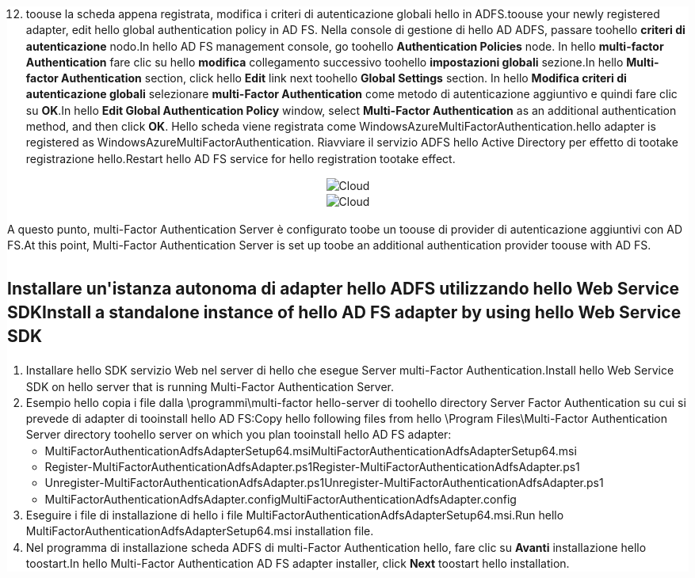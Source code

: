 12. <span data-ttu-id="edd28-152">toouse la scheda appena registrata, modifica i criteri di autenticazione globali hello in ADFS.</span><span class="sxs-lookup"><span data-stu-id="edd28-152">toouse your newly registered adapter, edit hello global authentication policy in AD FS.</span></span> <span data-ttu-id="edd28-153">Nella console di gestione di hello AD ADFS, passare toohello **criteri di autenticazione** nodo.</span><span class="sxs-lookup"><span data-stu-id="edd28-153">In hello AD FS management console, go toohello **Authentication Policies** node.</span></span> <span data-ttu-id="edd28-154">In hello **multi-factor Authentication** fare clic su hello **modifica** collegamento successivo toohello **impostazioni globali** sezione.</span><span class="sxs-lookup"><span data-stu-id="edd28-154">In hello **Multi-factor Authentication** section, click hello **Edit** link next toohello **Global Settings** section.</span></span> <span data-ttu-id="edd28-155">In hello **Modifica criteri di autenticazione globali** selezionare **multi-Factor Authentication** come metodo di autenticazione aggiuntivo e quindi fare clic su **OK**.</span><span class="sxs-lookup"><span data-stu-id="edd28-155">In hello **Edit Global Authentication Policy** window, select **Multi-Factor Authentication** as an additional authentication method, and then click **OK**.</span></span> <span data-ttu-id="edd28-156">Hello scheda viene registrata come WindowsAzureMultiFactorAuthentication.</span><span class="sxs-lookup"><span data-stu-id="edd28-156">hello adapter is registered as WindowsAzureMultiFactorAuthentication.</span></span> <span data-ttu-id="edd28-157">Riavviare il servizio ADFS hello Active Directory per effetto di tootake registrazione hello.</span><span class="sxs-lookup"><span data-stu-id="edd28-157">Restart hello AD FS service for hello registration tootake effect.</span></span>

<span data-ttu-id="edd28-158"><center>![Cloud](./media/multi-factor-authentication-get-started-adfs-w2k12/global.png)</center></span><span class="sxs-lookup"><span data-stu-id="edd28-158"><center>![Cloud](./media/multi-factor-authentication-get-started-adfs-w2k12/global.png)</center></span></span>

<span data-ttu-id="edd28-159">A questo punto, multi-Factor Authentication Server è configurato toobe un toouse di provider di autenticazione aggiuntivi con AD FS.</span><span class="sxs-lookup"><span data-stu-id="edd28-159">At this point, Multi-Factor Authentication Server is set up toobe an additional authentication provider toouse with AD FS.</span></span>

## <a name="install-a-standalone-instance-of-hello-ad-fs-adapter-by-using-hello-web-service-sdk"></a><span data-ttu-id="edd28-160">Installare un'istanza autonoma di adapter hello ADFS utilizzando hello Web Service SDK</span><span class="sxs-lookup"><span data-stu-id="edd28-160">Install a standalone instance of hello AD FS adapter by using hello Web Service SDK</span></span>
1. <span data-ttu-id="edd28-161">Installare hello SDK servizio Web nel server di hello che esegue Server multi-Factor Authentication.</span><span class="sxs-lookup"><span data-stu-id="edd28-161">Install hello Web Service SDK on hello server that is running Multi-Factor Authentication Server.</span></span>
2. <span data-ttu-id="edd28-162">Esempio hello copia i file dalla \programmi\multi-factor hello-server di toohello directory Server Factor Authentication su cui si prevede di adapter di tooinstall hello AD FS:</span><span class="sxs-lookup"><span data-stu-id="edd28-162">Copy hello following files from hello \Program Files\Multi-Factor Authentication Server directory toohello server on which you plan tooinstall hello AD FS adapter:</span></span>
   * <span data-ttu-id="edd28-163">MultiFactorAuthenticationAdfsAdapterSetup64.msi</span><span class="sxs-lookup"><span data-stu-id="edd28-163">MultiFactorAuthenticationAdfsAdapterSetup64.msi</span></span>
   * <span data-ttu-id="edd28-164">Register-MultiFactorAuthenticationAdfsAdapter.ps1</span><span class="sxs-lookup"><span data-stu-id="edd28-164">Register-MultiFactorAuthenticationAdfsAdapter.ps1</span></span>
   * <span data-ttu-id="edd28-165">Unregister-MultiFactorAuthenticationAdfsAdapter.ps1</span><span class="sxs-lookup"><span data-stu-id="edd28-165">Unregister-MultiFactorAuthenticationAdfsAdapter.ps1</span></span>
   * <span data-ttu-id="edd28-166">MultiFactorAuthenticationAdfsAdapter.config</span><span class="sxs-lookup"><span data-stu-id="edd28-166">MultiFactorAuthenticationAdfsAdapter.config</span></span>
3. <span data-ttu-id="edd28-167">Eseguire i file di installazione di hello i file MultiFactorAuthenticationAdfsAdapterSetup64.msi.</span><span class="sxs-lookup"><span data-stu-id="edd28-167">Run hello MultiFactorAuthenticationAdfsAdapterSetup64.msi installation file.</span></span>
4. <span data-ttu-id="edd28-168">Nel programma di installazione scheda ADFS di multi-Factor Authentication hello, fare clic su **Avanti** installazione hello toostart.</span><span class="sxs-lookup"><span data-stu-id="edd28-168">In hello Multi-Factor Authentication AD FS adapter installer, click **Next** toostart hello installation.</span></span>